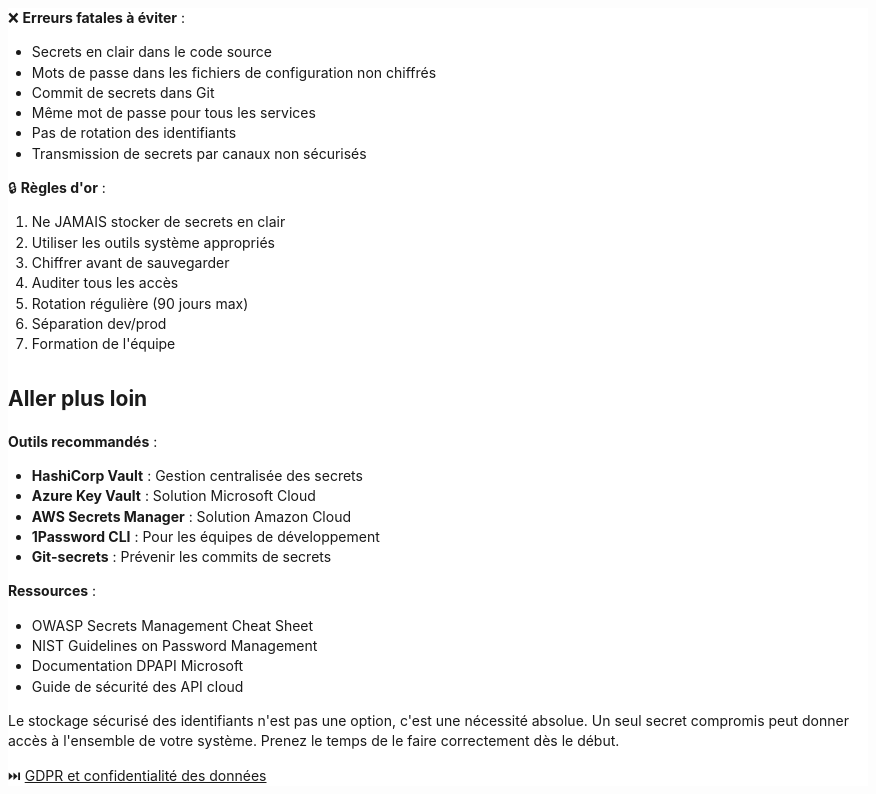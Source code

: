 ❌ **Erreurs fatales à éviter** :
- Secrets en clair dans le code source
- Mots de passe dans les fichiers de configuration non chiffrés
- Commit de secrets dans Git
- Même mot de passe pour tous les services
- Pas de rotation des identifiants
- Transmission de secrets par canaux non sécurisés

🔒 **Règles d'or** :
1. Ne JAMAIS stocker de secrets en clair
2. Utiliser les outils système appropriés
3. Chiffrer avant de sauvegarder
4. Auditer tous les accès
5. Rotation régulière (90 jours max)
6. Séparation dev/prod
7. Formation de l'équipe

## Aller plus loin

**Outils recommandés** :
- **HashiCorp Vault** : Gestion centralisée des secrets
- **Azure Key Vault** : Solution Microsoft Cloud
- **AWS Secrets Manager** : Solution Amazon Cloud
- **1Password CLI** : Pour les équipes de développement
- **Git-secrets** : Prévenir les commits de secrets

**Ressources** :
- OWASP Secrets Management Cheat Sheet
- NIST Guidelines on Password Management
- Documentation DPAPI Microsoft
- Guide de sécurité des API cloud

Le stockage sécurisé des identifiants n'est pas une option, c'est une nécessité absolue. Un seul secret compromis peut donner accès à l'ensemble de votre système. Prenez le temps de le faire correctement dès le début.

⏭️ [GDPR et confidentialité des données](/16-securite-des-applications/08-gdpr-et-confidentialite-des-donnees.md)
